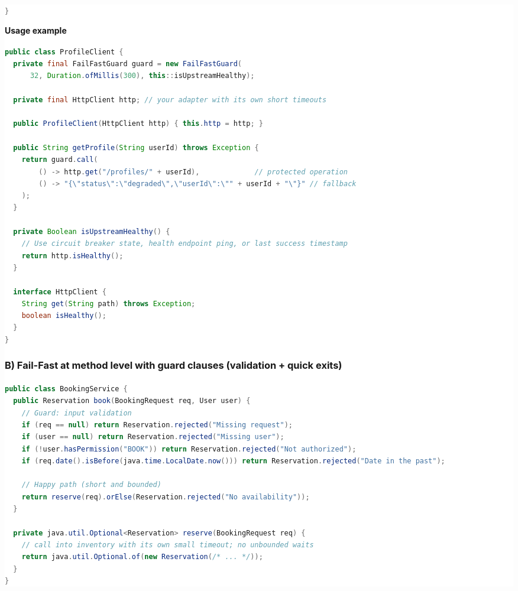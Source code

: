 ```java
}
```

**Usage example**

```java
public class ProfileClient {
  private final FailFastGuard guard = new FailFastGuard(
      32, Duration.ofMillis(300), this::isUpstreamHealthy);

  private final HttpClient http; // your adapter with its own short timeouts

  public ProfileClient(HttpClient http) { this.http = http; }

  public String getProfile(String userId) throws Exception {
    return guard.call(
        () -> http.get("/profiles/" + userId),             // protected operation
        () -> "{\"status\":\"degraded\",\"userId\":\"" + userId + "\"}" // fallback
    );
  }

  private Boolean isUpstreamHealthy() {
    // Use circuit breaker state, health endpoint ping, or last success timestamp
    return http.isHealthy();
  }

  interface HttpClient {
    String get(String path) throws Exception;
    boolean isHealthy();
  }
}
```

### B) Fail-Fast at method level with guard clauses (validation + quick exits)

```java
public class BookingService {
  public Reservation book(BookingRequest req, User user) {
    // Guard: input validation
    if (req == null) return Reservation.rejected("Missing request");
    if (user == null) return Reservation.rejected("Missing user");
    if (!user.hasPermission("BOOK")) return Reservation.rejected("Not authorized");
    if (req.date().isBefore(java.time.LocalDate.now())) return Reservation.rejected("Date in the past");

    // Happy path (short and bounded)
    return reserve(req).orElse(Reservation.rejected("No availability"));
  }

  private java.util.Optional<Reservation> reserve(BookingRequest req) {
    // call into inventory with its own small timeout; no unbounded waits
    return java.util.Optional.of(new Reservation(/* ... */));
  }
}
```

